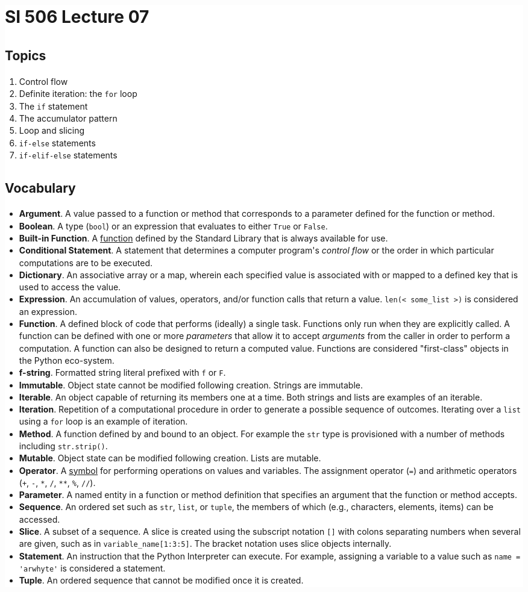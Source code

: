 # SI 506 Lecture 07

## Topics

1. Control flow
2. Definite iteration: the `for` loop
3. The `if` statement
4. The accumulator pattern
5. Loop and slicing
6. `if-else` statements
7. `if-elif-else` statements

## Vocabulary

* __Argument__. A value passed to a function or method that corresponds to a parameter defined for
  the function or method.
* __Boolean__. A type (`bool`) or an expression that evaluates to either `True` or `False`.
* __Built-in Function__. A [function](https://docs.python.org/3/library/functions.html) defined by
  the Standard Library that is always available for use.
* __Conditional Statement__. A statement that determines a computer program's _control flow_ or the
  order in which particular computations are to be executed.
* __Dictionary__. An associative array or a map, wherein each specified value is associated with or
  mapped to a defined key that is used to access the value.
* __Expression__. An accumulation of values, operators, and/or function calls that return a value.
  `len(< some_list >)` is considered an expression.
* __Function__. A defined block of code that performs (ideally) a single task. Functions only run
  when they are explicitly called. A function can be defined with one or more _parameters_ that
  allow it to accept _arguments_ from the caller in order to perform a computation. A function can
  also be designed to return a computed value. Functions are considered "first-class" objects in the
  Python eco-system.
* __f-string__. Formatted string literal prefixed with `f` or `F`.
* __Immutable__. Object state cannot be modified following creation. Strings are immutable.
* __Iterable__. An object capable of returning its members one at a time. Both strings and lists are
  examples of an iterable.
* __Iteration__. Repetition of a computational procedure in order to generate a possible sequence of
  outcomes. Iterating over a `list` using a `for` loop is an example of iteration.
* __Method__. A function defined by and bound to an object. For example the `str` type is
  provisioned with a number of methods including `str.strip()`.
* __Mutable__. Object state can be modified following creation. Lists are mutable.
* __Operator__. A [symbol](https://www.w3schools.com/python/python_operators.asp) for performing
  operations on values and variables. The assignment operator (`=`) and arithmetic operators
  (`+`, `-`, `*`, `/`, `**`, `%`, `//`).
* __Parameter__. A named entity in a function or method definition that specifies an argument that
  the function or method accepts.
* __Sequence__. An ordered set such as `str`, `list`, or `tuple`, the members of which (e.g.,
  characters, elements, items) can be accessed.
* __Slice__. A subset of a sequence. A slice is created using the subscript notation `[]` with
  colons separating numbers when several are given, such as in `variable_name[1:3:5]`. The bracket
  notation uses slice objects internally.
* __Statement__. An instruction that the Python Interpreter can execute. For example, assigning a
  variable to a value such as `name = 'arwhyte'` is considered a statement.
* __Tuple__. An ordered sequence that cannot be modified once it is created.
